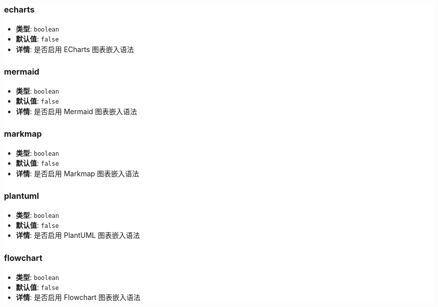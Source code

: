 ### echarts

- **类型**: `boolean`
- **默认值**: `false`
- **详情**: 是否启用 ECharts 图表嵌入语法

### mermaid

- **类型**: `boolean`
- **默认值**: `false`
- **详情**: 是否启用 Mermaid 图表嵌入语法

### markmap

- **类型**: `boolean`
- **默认值**: `false`
- **详情**: 是否启用 Markmap 图表嵌入语法

### plantuml

- **类型**: `boolean`
- **默认值**: `false`
- **详情**: 是否启用 PlantUML 图表嵌入语法

### flowchart

- **类型**: `boolean`
- **默认值**: `false`
- **详情**: 是否启用 Flowchart 图表嵌入语法
